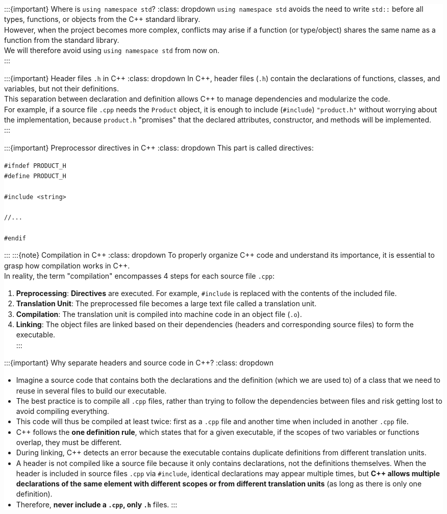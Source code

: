 :::{important} Where is `using namespace std`?
:class: dropdown
`using namespace std` avoids the need to write `std::` before all types, functions, or objects from the C++ standard library.  
However, when the project becomes more complex, conflicts may arise if a function (or type/object) shares the same name as a function from the standard library.  
We will therefore avoid using `using namespace std` from now on.  
:::

:::{important} Header files `.h` in C++
:class: dropdown
In C++, header files (`.h`) contain the declarations of functions, classes, and variables, but not their definitions.  
This separation between declaration and definition allows C++ to manage dependencies and modularize the code.  
For example, if a source file `.cpp` needs the `Product` object, it is enough to include (`#include`) `"product.h"` without worrying about the implementation, because `product.h` "promises" that the declared attributes, constructor, and methods will be implemented.  
:::

:::{important} Preprocessor directives in C++
:class: dropdown
This part is called directives:
```{code} cpp
#ifndef PRODUCT_H
#define PRODUCT_H

#include <string>

//...

#endif
```
:::
:::{note} Compilation in C++
:class: dropdown
To properly organize C++ code and understand its importance, it is essential to grasp how compilation works in C++.  
In reality, the term "compilation" encompasses 4 steps for each source file `.cpp`:  
1. **Preprocessing**: **Directives** are executed. For example, `#include` is replaced with the contents of the included file.  
2. **Translation Unit**: The preprocessed file becomes a large text file called a translation unit.  
3. **Compilation**: The translation unit is compiled into machine code in an object file (`.o`).  
4. **Linking**: The object files are linked based on their dependencies (headers and corresponding source files) to form the executable.  
:::

:::{important} Why separate headers and source code in C++?
:class: dropdown
- Imagine a source code that contains both the declarations and the definition (which we are used to) of a class that we need to reuse in several files to build our executable.  
- The best practice is to compile all `.cpp` files, rather than trying to follow the dependencies between files and risk getting lost to avoid compiling everything.  
- This code will thus be compiled at least twice: first as a `.cpp` file and another time when included in another `.cpp` file.  
- C++ follows the **one definition rule**, which states that for a given executable, if the scopes of two variables or functions overlap, they must be different.  
- During linking, C++ detects an error because the executable contains duplicate definitions from different translation units.  
- A header is not compiled like a source file because it only contains declarations, not the definitions themselves. When the header is included in source files `.cpp` via `#include`, identical declarations may appear multiple times, but **C++ allows multiple declarations of the same element with different scopes or from different translation units** (as long as there is only one definition).  
- Therefore, **never include a `.cpp`, only `.h`** files.
:::
